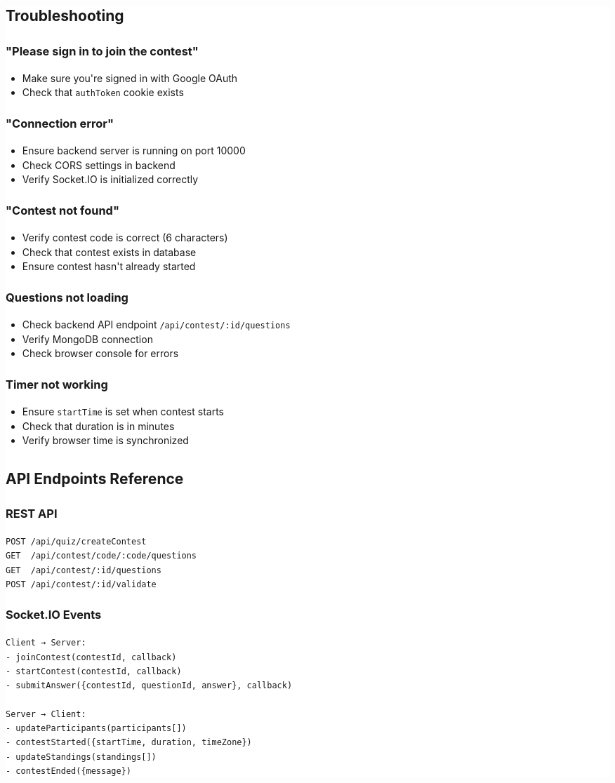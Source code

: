 ## Troubleshooting

### "Please sign in to join the contest"
- Make sure you're signed in with Google OAuth
- Check that `authToken` cookie exists

### "Connection error"
- Ensure backend server is running on port 10000
- Check CORS settings in backend
- Verify Socket.IO is initialized correctly

### "Contest not found"
- Verify contest code is correct (6 characters)
- Check that contest exists in database
- Ensure contest hasn't already started

### Questions not loading
- Check backend API endpoint `/api/contest/:id/questions`
- Verify MongoDB connection
- Check browser console for errors

### Timer not working
- Ensure `startTime` is set when contest starts
- Check that duration is in minutes
- Verify browser time is synchronized

## API Endpoints Reference

### REST API
```
POST /api/quiz/createContest
GET  /api/contest/code/:code/questions
GET  /api/contest/:id/questions
POST /api/contest/:id/validate
```

### Socket.IO Events
```
Client → Server:
- joinContest(contestId, callback)
- startContest(contestId, callback)
- submitAnswer({contestId, questionId, answer}, callback)

Server → Client:
- updateParticipants(participants[])
- contestStarted({startTime, duration, timeZone})
- updateStandings(standings[])
- contestEnded({message})
```
